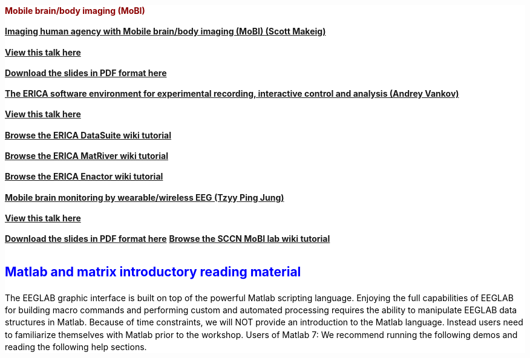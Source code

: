 <font color="darkred"><b>Mobile brain/body imaging (MoBI)</b></font>



<font color="purple">**[Imaging human agency with Mobile brain/body
imaging (MoBI) (Scott
Makeig)](http://sccn.ucsd.edu/eeglab/Online_EEGLAB_Workshop/EEGLAB12_MoBI.html)**</font>



<font color="#jj0000"><b>**[View this talk
here](http://sccn.ucsd.edu/eeglab/Online_EEGLAB_Workshop/EEGLAB12_MoBI.html)**</b></font>



<font color="blue"><b>[Download the slides in PDF format
here](https://sccn.ucsd.edu/githubwiki/pdfs/Makeig_MoBI_UCSD10.pdf‎)</b>




<font color="purple">**[The ERICA software environment for experimental
recording, interactive control and analysis (Andrey
Vankov)](http://sccn.ucsd.edu/eeglab/Online_EEGLAB_Workshop/EEGLAB12_erica.html)**</font>



<font color="#jj0000"><b>**[View this talk
here](http://sccn.ucsd.edu/eeglab/EEGLAB12_erica.html)**</b></font>



<b>[Browse the ERICA DataSuite wiki
tutorial](http://sccn.ucsd.edu/wiki/DataSuite)</b>

<b>[Browse the ERICA MatRiver wiki
tutorial](http://sccn.ucsd.edu/wiki/MatRiver)</b>

<b>[Browse the ERICA Enactor wiki
tutorial](http://sccn.ucsd.edu/wiki/Enactor)</b>





<font color="purple">**[Mobile brain monitoring by wearable/wireless EEG
(Tzyy Ping
Jung)](http://sccn.ucsd.edu/eeglab/Online_EEGLAB_Workshop/EEGLAB12_wirelessEEG.html)**</font>



<font color="#jj0000"><b>**[View this talk
here](http://sccn.ucsd.edu/eeglab/EEGLAB12_wirelessEEG.html)**</b></font>



<b>[Download the slides in PDF format
here](https://sccn.ucsd.edu/githubwiki/pdfs/EEGLAB2010_TPJ_Advances_in_EEG.pdf)</b>
<b>[Browse the SCCN MoBI lab wiki
tutorial](http://sccn.ucsd.edu/wiki/MoBI_Lab)</b>

Matlab and matrix introductory reading material
-----------------------------------------------

<font color=black>The EEGLAB graphic interface is built on top of the
powerful Matlab scripting language. Enjoying the full capabilities of
EEGLAB for building macro commands and performing custom and automated
processing requires the ability to manipulate EEGLAB data structures in
Matlab. Because of time constraints, we will NOT provide an introduction
to the Matlab language. Instead users need to familiarize themselves
with Matlab prior to the workshop. Users of Matlab 7: We recommend
running the following demos and reading the following help sections.
